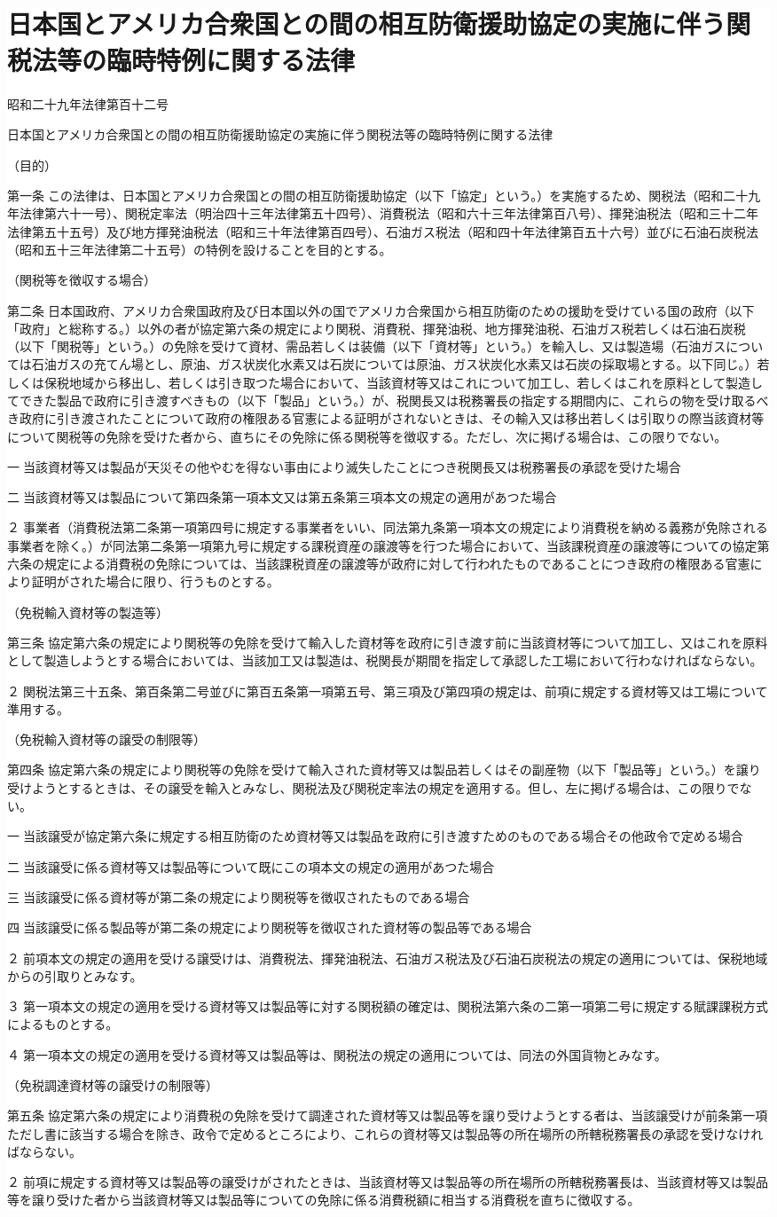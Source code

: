 # 日本国とアメリカ合衆国との間の相互防衛援助協定の実施に伴う関税法等の臨時特例に関する法律

昭和二十九年法律第百十二号

日本国とアメリカ合衆国との間の相互防衛援助協定の実施に伴う関税法等の臨時特例に関する法律

（目的）

第一条 この法律は、日本国とアメリカ合衆国との間の相互防衛援助協定（以下「協定」という。）を実施するため、関税法（昭和二十九年法律第六十一号）、関税定率法（明治四十三年法律第五十四号）、消費税法（昭和六十三年法律第百八号）、揮発油税法（昭和三十二年法律第五十五号）及び地方揮発油税法（昭和三十年法律第百四号）、石油ガス税法（昭和四十年法律第百五十六号）並びに石油石炭税法（昭和五十三年法律第二十五号）の特例を設けることを目的とする。

（関税等を徴収する場合）

第二条 日本国政府、アメリカ合衆国政府及び日本国以外の国でアメリカ合衆国から相互防衛のための援助を受けている国の政府（以下「政府」と総称する。）以外の者が協定第六条の規定により関税、消費税、揮発油税、地方揮発油税、石油ガス税若しくは石油石炭税（以下「関税等」という。）の免除を受けて資材、需品若しくは装備（以下「資材等」という。）を輸入し、又は製造場（石油ガスについては石油ガスの充てん場とし、原油、ガス状炭化水素又は石炭については原油、ガス状炭化水素又は石炭の採取場とする。以下同じ。）若しくは保税地域から移出し、若しくは引き取つた場合において、当該資材等又はこれについて加工し、若しくはこれを原料として製造してできた製品で政府に引き渡すべきもの（以下「製品」という。）が、税関長又は税務署長の指定する期間内に、これらの物を受け取るべき政府に引き渡されたことについて政府の権限ある官憲による証明がされないときは、その輸入又は移出若しくは引取りの際当該資材等について関税等の免除を受けた者から、直ちにその免除に係る関税等を徴収する。ただし、次に掲げる場合は、この限りでない。

一 当該資材等又は製品が天災その他やむを得ない事由により滅失したことにつき税関長又は税務署長の承認を受けた場合

二 当該資材等又は製品について第四条第一項本文又は第五条第三項本文の規定の適用があつた場合

２ 事業者（消費税法第二条第一項第四号に規定する事業者をいい、同法第九条第一項本文の規定により消費税を納める義務が免除される事業者を除く。）が同法第二条第一項第九号に規定する課税資産の譲渡等を行つた場合において、当該課税資産の譲渡等についての協定第六条の規定による消費税の免除については、当該課税資産の譲渡等が政府に対して行われたものであることにつき政府の権限ある官憲により証明がされた場合に限り、行うものとする。

（免税輸入資材等の製造等）

第三条 協定第六条の規定により関税等の免除を受けて輸入した資材等を政府に引き渡す前に当該資材等について加工し、又はこれを原料として製造しようとする場合においては、当該加工又は製造は、税関長が期間を指定して承認した工場において行わなければならない。

２ 関税法第三十五条、第百条第二号並びに第百五条第一項第五号、第三項及び第四項の規定は、前項に規定する資材等又は工場について準用する。

（免税輸入資材等の譲受の制限等）

第四条 協定第六条の規定により関税等の免除を受けて輸入された資材等又は製品若しくはその副産物（以下「製品等」という。）を譲り受けようとするときは、その譲受を輸入とみなし、関税法及び関税定率法の規定を適用する。但し、左に掲げる場合は、この限りでない。

一 当該譲受が協定第六条に規定する相互防衛のため資材等又は製品を政府に引き渡すためのものである場合その他政令で定める場合

二 当該譲受に係る資材等又は製品等について既にこの項本文の規定の適用があつた場合

三 当該譲受に係る資材等が第二条の規定により関税等を徴収されたものである場合

四 当該譲受に係る製品等が第二条の規定により関税等を徴収された資材等の製品等である場合

２ 前項本文の規定の適用を受ける譲受けは、消費税法、揮発油税法、石油ガス税法及び石油石炭税法の規定の適用については、保税地域からの引取りとみなす。

３ 第一項本文の規定の適用を受ける資材等又は製品等に対する関税額の確定は、関税法第六条の二第一項第二号に規定する賦課課税方式によるものとする。

４ 第一項本文の規定の適用を受ける資材等又は製品等は、関税法の規定の適用については、同法の外国貨物とみなす。

（免税調達資材等の譲受けの制限等）

第五条 協定第六条の規定により消費税の免除を受けて調達された資材等又は製品等を譲り受けようとする者は、当該譲受けが前条第一項ただし書に該当する場合を除き、政令で定めるところにより、これらの資材等又は製品等の所在場所の所轄税務署長の承認を受けなければならない。

２ 前項に規定する資材等又は製品等の譲受けがされたときは、当該資材等又は製品等の所在場所の所轄税務署長は、当該資材等又は製品等を譲り受けた者から当該資材等又は製品等についての免除に係る消費税額に相当する消費税を直ちに徴収する。
